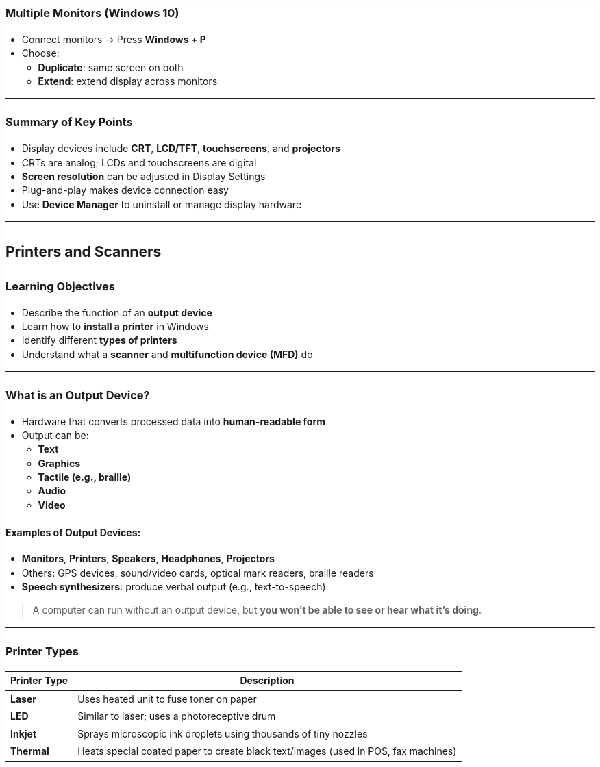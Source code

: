 ### Multiple Monitors (Windows 10)

- Connect monitors → Press **Windows + P**
- Choose:
  - **Duplicate**: same screen on both
  - **Extend**: extend display across monitors

---

### Summary of Key Points

- Display devices include **CRT**, **LCD/TFT**, **touchscreens**, and **projectors**
- CRTs are analog; LCDs and touchscreens are digital
- **Screen resolution** can be adjusted in Display Settings
- Plug-and-play makes device connection easy
- Use **Device Manager** to uninstall or manage display hardware

---

## Printers and Scanners

### Learning Objectives
- Describe the function of an **output device**
- Learn how to **install a printer** in Windows
- Identify different **types of printers**
- Understand what a **scanner** and **multifunction device (MFD)** do

---

### What is an Output Device?

- Hardware that converts processed data into **human-readable form**
- Output can be:
  - **Text**
  - **Graphics**
  - **Tactile (e.g., braille)**
  - **Audio**
  - **Video**

#### Examples of Output Devices:
- **Monitors**, **Printers**, **Speakers**, **Headphones**, **Projectors**
- Others: GPS devices, sound/video cards, optical mark readers, braille readers
- **Speech synthesizers**: produce verbal output (e.g., text-to-speech)

> A computer can run without an output device, but **you won’t be able to see or hear what it’s doing**.

---

### Printer Types

| Printer Type | Description |
|--------------|-------------|
| **Laser** | Uses heated unit to fuse toner on paper |
| **LED** | Similar to laser; uses a photoreceptive drum |
| **Inkjet** | Sprays microscopic ink droplets using thousands of tiny nozzles |
| **Thermal** | Heats special coated paper to create black text/images (used in POS, fax machines) |

